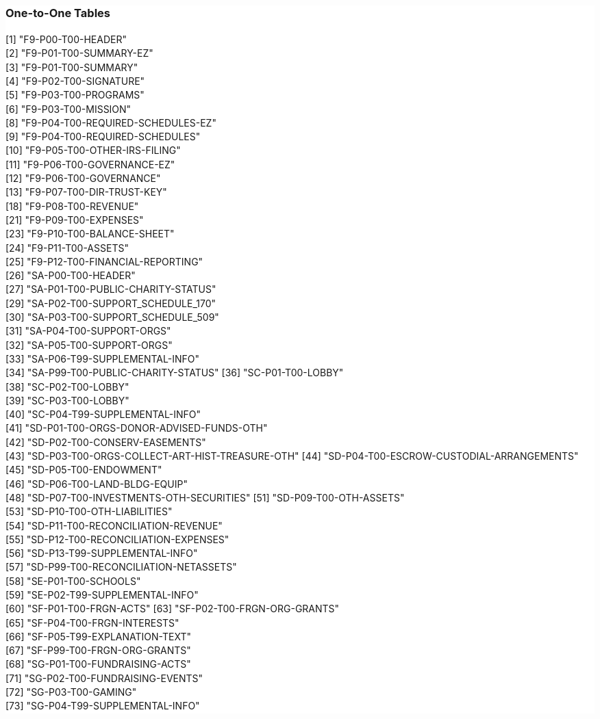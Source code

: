 

### One-to-One Tables 

 [1] "F9-P00-T00-HEADER"                             
  [2] "F9-P01-T00-SUMMARY-EZ"                         
  [3] "F9-P01-T00-SUMMARY"                            
  [4] "F9-P02-T00-SIGNATURE"                          
  [5] "F9-P03-T00-PROGRAMS"                           
  [6] "F9-P03-T00-MISSION"                                                    
  [8] "F9-P04-T00-REQUIRED-SCHEDULES-EZ"              
  [9] "F9-P04-T00-REQUIRED-SCHEDULES"                 
 [10] "F9-P05-T00-OTHER-IRS-FILING"                   
 [11] "F9-P06-T00-GOVERNANCE-EZ"                      
 [12] "F9-P06-T00-GOVERNANCE"                         
 [13] "F9-P07-T00-DIR-TRUST-KEY"   
 [18] "F9-P08-T00-REVENUE"   
 [21] "F9-P09-T00-EXPENSES"  
 [23] "F9-P10-T00-BALANCE-SHEET"                      
 [24] "F9-P11-T00-ASSETS"                             
 [25] "F9-P12-T00-FINANCIAL-REPORTING"                
 [26] "SA-P00-T00-HEADER"                             
 [27] "SA-P01-T00-PUBLIC-CHARITY-STATUS"  
 [29] "SA-P02-T00-SUPPORT_SCHEDULE_170"               
 [30] "SA-P03-T00-SUPPORT_SCHEDULE_509"               
 [31] "SA-P04-T00-SUPPORT-ORGS"                       
 [32] "SA-P05-T00-SUPPORT-ORGS"                       
 [33] "SA-P06-T99-SUPPLEMENTAL-INFO"                  
 [34] "SA-P99-T00-PUBLIC-CHARITY-STATUS" 
 [36] "SC-P01-T00-LOBBY"   
 [38] "SC-P02-T00-LOBBY"                              
 [39] "SC-P03-T00-LOBBY"                              
 [40] "SC-P04-T99-SUPPLEMENTAL-INFO"                  
 [41] "SD-P01-T00-ORGS-DONOR-ADVISED-FUNDS-OTH"       
 [42] "SD-P02-T00-CONSERV-EASEMENTS"                  
 [43] "SD-P03-T00-ORGS-COLLECT-ART-HIST-TREASURE-OTH" 
 [44] "SD-P04-T00-ESCROW-CUSTODIAL-ARRANGEMENTS"      
 [45] "SD-P05-T00-ENDOWMENT"                          
 [46] "SD-P06-T00-LAND-BLDG-EQUIP"  
 [48] "SD-P07-T00-INVESTMENTS-OTH-SECURITIES" 
 [51] "SD-P09-T00-OTH-ASSETS"  
 [53] "SD-P10-T00-OTH-LIABILITIES"                    
 [54] "SD-P11-T00-RECONCILIATION-REVENUE"             
 [55] "SD-P12-T00-RECONCILIATION-EXPENSES"            
 [56] "SD-P13-T99-SUPPLEMENTAL-INFO"                  
 [57] "SD-P99-T00-RECONCILIATION-NETASSETS"           
 [58] "SE-P01-T00-SCHOOLS"                            
 [59] "SE-P02-T99-SUPPLEMENTAL-INFO"                  
 [60] "SF-P01-T00-FRGN-ACTS" 
 [63] "SF-P02-T00-FRGN-ORG-GRANTS"                  
 [65] "SF-P04-T00-FRGN-INTERESTS"                     
 [66] "SF-P05-T99-EXPLANATION-TEXT"                   
 [67] "SF-P99-T00-FRGN-ORG-GRANTS"                    
 [68] "SG-P01-T00-FUNDRAISING-ACTS"  
 [71] "SG-P02-T00-FUNDRAISING-EVENTS"                 
 [72] "SG-P03-T00-GAMING"                             
 [73] "SG-P04-T99-SUPPLEMENTAL-INFO"  
 